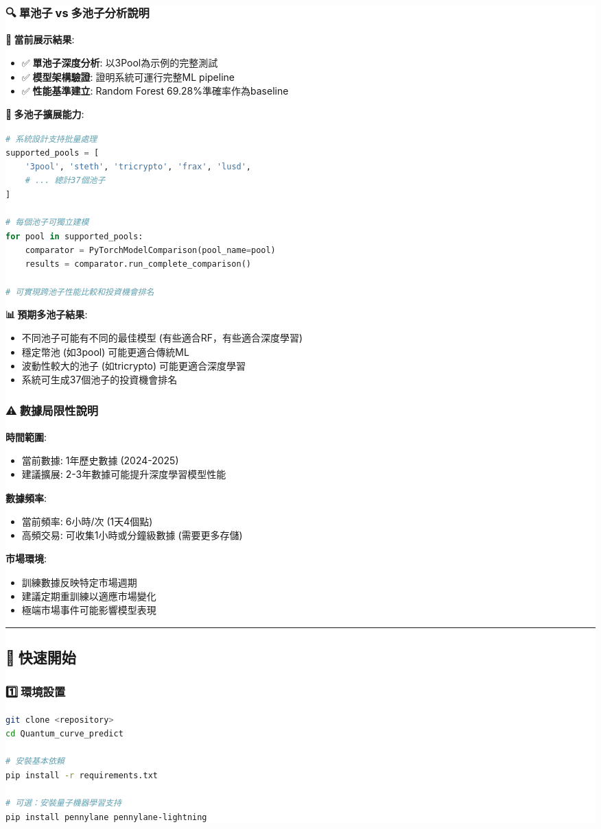 ### **🔍 單池子 vs 多池子分析說明**

**🎯 當前展示結果**:
- ✅ **單池子深度分析**: 以3Pool為示例的完整測試
- ✅ **模型架構驗證**: 證明系統可運行完整ML pipeline
- ✅ **性能基準建立**: Random Forest 69.28%準確率作為baseline

**🚀 多池子擴展能力**:
```python
# 系統設計支持批量處理
supported_pools = [
    '3pool', 'steth', 'tricrypto', 'frax', 'lusd',
    # ... 總計37個池子
]

# 每個池子可獨立建模
for pool in supported_pools:
    comparator = PyTorchModelComparison(pool_name=pool)
    results = comparator.run_complete_comparison()
    
# 可實現跨池子性能比較和投資機會排名
```

**📊 預期多池子結果**:
- 不同池子可能有不同的最佳模型 (有些適合RF，有些適合深度學習)
- 穩定幣池 (如3pool) 可能更適合傳統ML
- 波動性較大的池子 (如tricrypto) 可能更適合深度學習
- 系統可生成37個池子的投資機會排名

### **⚠️ 數據局限性說明**

**時間範圍**:
- 當前數據: 1年歷史數據 (2024-2025)
- 建議擴展: 2-3年數據可能提升深度學習模型性能

**數據頻率**:
- 當前頻率: 6小時/次 (1天4個點)
- 高頻交易: 可收集1小時或分鐘級數據 (需要更多存儲)

**市場環境**:
- 訓練數據反映特定市場週期
- 建議定期重訓練以適應市場變化
- 極端市場事件可能影響模型表現

---

## 🚀 **快速開始**

### **1️⃣ 環境設置**
```bash
git clone <repository>
cd Quantum_curve_predict

# 安裝基本依賴
pip install -r requirements.txt

# 可選：安裝量子機器學習支持
pip install pennylane pennylane-lightning
```
